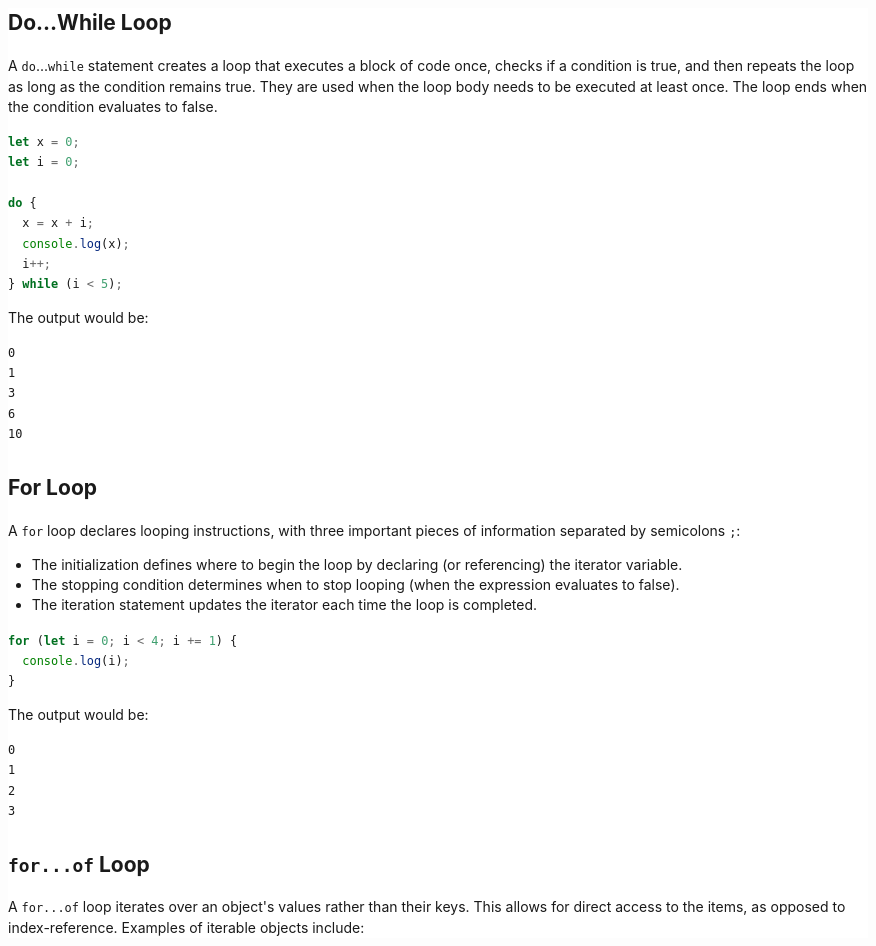 ## Do…While Loop

A `do`...`while` statement creates a loop that executes a block of code once, checks if a condition is true, and then repeats the loop as long as the condition remains true. They are used when the loop body needs to be executed at least once. The loop ends when the condition evaluates to false.

```js
let x = 0;
let i = 0;

do {
  x = x + i;
  console.log(x);
  i++;
} while (i < 5);
```

The output would be:

```shell
0
1
3
6
10
```

## For Loop

A `for` loop declares looping instructions, with three important pieces of information separated by semicolons `;`:

- The initialization defines where to begin the loop by declaring (or referencing) the iterator variable.
- The stopping condition determines when to stop looping (when the expression evaluates to false).
- The iteration statement updates the iterator each time the loop is completed.

```js
for (let i = 0; i < 4; i += 1) {
  console.log(i);
}
```

The output would be:

```shell
0
1
2
3
```

## `for...of` Loop

A `for...of` loop iterates over an object's values rather than their keys. This allows for direct access to the items, as opposed to index-reference. Examples of iterable objects include:
